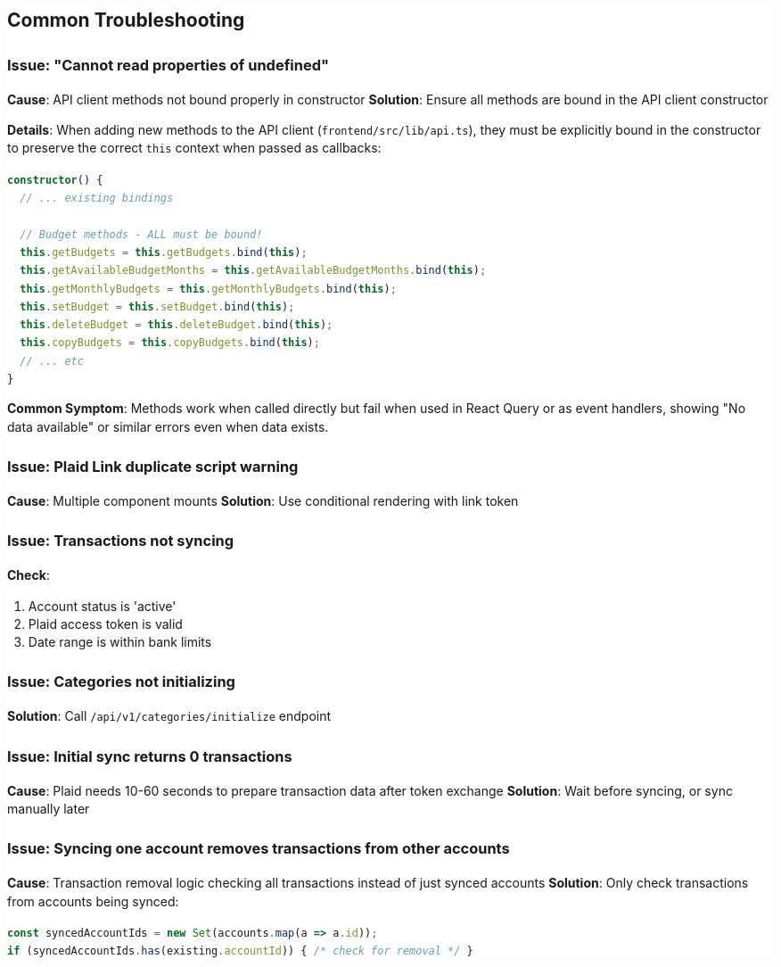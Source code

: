 ## Common Troubleshooting


### Issue: "Cannot read properties of undefined"
**Cause**: API client methods not bound properly in constructor
**Solution**: Ensure all methods are bound in the API client constructor

**Details**: When adding new methods to the API client (`frontend/src/lib/api.ts`), they must be explicitly bound in the constructor to preserve the correct `this` context when passed as callbacks:

```typescript
constructor() {
  // ... existing bindings
  
  // Budget methods - ALL must be bound!
  this.getBudgets = this.getBudgets.bind(this);
  this.getAvailableBudgetMonths = this.getAvailableBudgetMonths.bind(this);
  this.getMonthlyBudgets = this.getMonthlyBudgets.bind(this);
  this.setBudget = this.setBudget.bind(this);
  this.deleteBudget = this.deleteBudget.bind(this);
  this.copyBudgets = this.copyBudgets.bind(this);
  // ... etc
}
```

**Common Symptom**: Methods work when called directly but fail when used in React Query or as event handlers, showing "No data available" or similar errors even when data exists.

### Issue: Plaid Link duplicate script warning
**Cause**: Multiple component mounts
**Solution**: Use conditional rendering with link token

### Issue: Transactions not syncing
**Check**:
1. Account status is 'active'
2. Plaid access token is valid
3. Date range is within bank limits

### Issue: Categories not initializing
**Solution**: Call `/api/v1/categories/initialize` endpoint

### Issue: Initial sync returns 0 transactions
**Cause**: Plaid needs 10-60 seconds to prepare transaction data after token exchange
**Solution**: Wait before syncing, or sync manually later

### Issue: Syncing one account removes transactions from other accounts
**Cause**: Transaction removal logic checking all transactions instead of just synced accounts
**Solution**: Only check transactions from accounts being synced:
```typescript
const syncedAccountIds = new Set(accounts.map(a => a.id));
if (syncedAccountIds.has(existing.accountId)) { /* check for removal */ }
```
